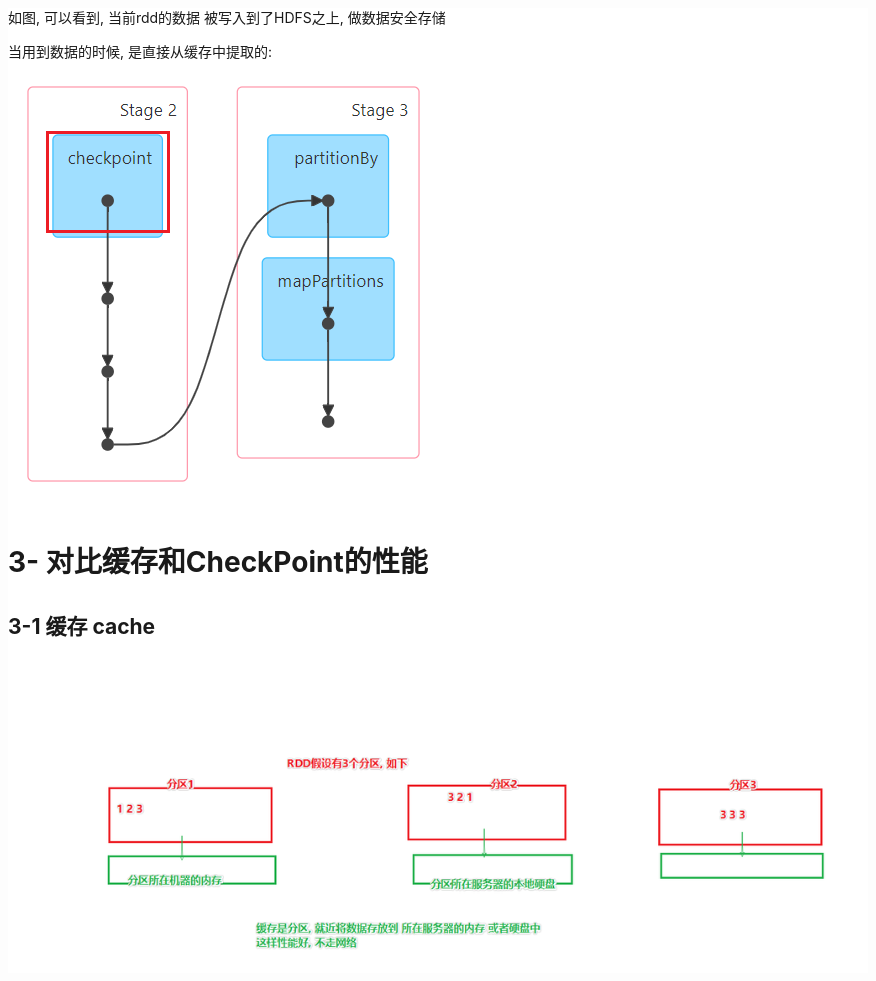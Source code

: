 如图, 可以看到, 当前rdd的数据 被写入到了HDFS之上, 做数据安全存储

当用到数据的时候, 是直接从缓存中提取的:

![image-20210825102311871](images/20210825102311.png)





# 3- 对比缓存和CheckPoint的性能

## 3-1 缓存 cache

![image-20210825102706389](images/20210825102706.png)
